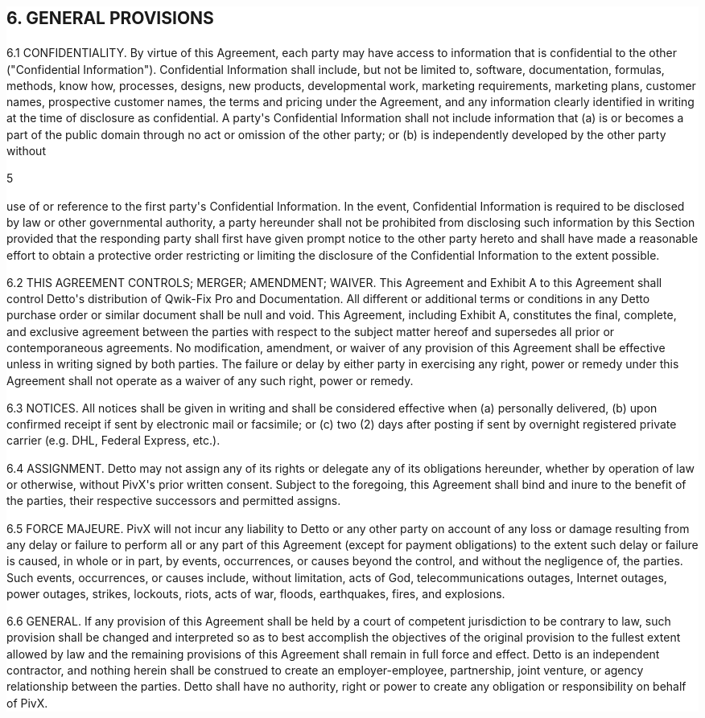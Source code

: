 ## 6. GENERAL PROVISIONS

6.1 CONFIDENTIALITY. By virtue of this Agreement, each party may have access to information that is confidential to the other ("Confidential Information"). Confidential Information shall include, but not be limited to, software, documentation, formulas, methods, know how, processes, designs, new products, developmental work, marketing requirements, marketing plans, customer names, prospective customer names, the terms and pricing under the Agreement, and any information clearly identified in writing at the time of disclosure as confidential. A party's Confidential Information shall not include information that (a) is or becomes a part of the public domain through no act or omission of the other party; or (b) is independently developed by the other party without

5

use of or reference to the first party's Confidential Information. In the event, Confidential Information is required to be disclosed by law or other governmental authority, a party hereunder shall not be prohibited from disclosing such information by this Section provided that the responding party shall first have given prompt notice to the other party hereto and shall have made a reasonable effort to obtain a protective order restricting or limiting the disclosure of the Confidential Information to the extent possible.

6.2 THIS AGREEMENT CONTROLS; MERGER; AMENDMENT; WAIVER. This Agreement and Exhibit A to this Agreement shall control Detto's distribution of Qwik-Fix Pro and Documentation. All different or additional terms or conditions in any Detto purchase order or similar document shall be null and void. This Agreement, including Exhibit A, constitutes the final, complete, and exclusive agreement between the parties with respect to the subject matter hereof and supersedes all prior or contemporaneous agreements. No modification, amendment, or waiver of any provision of this Agreement shall be effective unless in writing signed by both parties. The failure or delay by either party in exercising any right, power or remedy under this Agreement shall not operate as a waiver of any such right, power or remedy.

6.3 NOTICES. All notices shall be given in writing and shall be considered effective when (a) personally delivered, (b) upon confirmed receipt if sent by electronic mail or facsimile; or (c) two (2) days after posting if sent by overnight registered private carrier (e.g. DHL, Federal Express, etc.).

6.4 ASSIGNMENT. Detto may not assign any of its rights or delegate any of its obligations hereunder, whether by operation of law or otherwise, without PivX's prior written consent. Subject to the foregoing, this Agreement shall bind and inure to the benefit of the parties, their respective successors and permitted assigns.

6.5 FORCE MAJEURE. PivX will not incur any liability to Detto or any other party on account of any loss or damage resulting from any delay or failure to perform all or any part of this Agreement (except for payment obligations) to the extent such delay or failure is caused, in whole or in part, by events, occurrences, or causes beyond the control, and without the negligence of, the parties. Such events, occurrences, or causes include, without limitation, acts of God, telecommunications outages, Internet outages, power outages, strikes, lockouts, riots, acts of war, floods, earthquakes, fires, and explosions.

6.6 GENERAL. If any provision of this Agreement shall be held by a court of competent jurisdiction to be contrary to law, such provision shall be changed and interpreted so as to best accomplish the objectives of the original provision to the fullest extent allowed by law and the remaining provisions of this Agreement shall remain in full force and effect. Detto is an independent contractor, and nothing herein shall be construed to create an employer-employee, partnership, joint venture, or agency relationship between the parties. Detto shall have no authority, right or power to create any obligation or responsibility on behalf of PivX.
